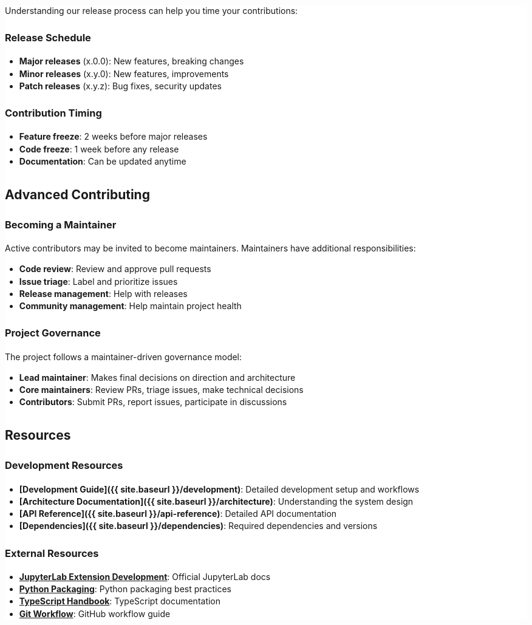 Understanding our release process can help you time your contributions:

### Release Schedule

- **Major releases** (x.0.0): New features, breaking changes
- **Minor releases** (x.y.0): New features, improvements
- **Patch releases** (x.y.z): Bug fixes, security updates

### Contribution Timing

- **Feature freeze**: 2 weeks before major releases
- **Code freeze**: 1 week before any release
- **Documentation**: Can be updated anytime

## Advanced Contributing

### Becoming a Maintainer

Active contributors may be invited to become maintainers. Maintainers have additional responsibilities:

- **Code review**: Review and approve pull requests
- **Issue triage**: Label and prioritize issues
- **Release management**: Help with releases
- **Community management**: Help maintain project health

### Project Governance

The project follows a maintainer-driven governance model:

- **Lead maintainer**: Makes final decisions on direction and architecture
- **Core maintainers**: Review PRs, triage issues, make technical decisions
- **Contributors**: Submit PRs, report issues, participate in discussions

## Resources

### Development Resources

- **[Development Guide]({{ site.baseurl }}/development)**: Detailed development setup and workflows
- **[Architecture Documentation]({{ site.baseurl }}/architecture)**: Understanding the system design
- **[API Reference]({{ site.baseurl }}/api-reference)**: Detailed API documentation
- **[Dependencies]({{ site.baseurl }}/dependencies)**: Required dependencies and versions

### External Resources

- **[JupyterLab Extension Development](https://jupyterlab.readthedocs.io/en/stable/extension/extension_dev.html)**: Official JupyterLab docs
- **[Python Packaging](https://packaging.python.org/)**: Python packaging best practices
- **[TypeScript Handbook](https://www.typescriptlang.org/docs/)**: TypeScript documentation
- **[Git Workflow](https://guides.github.com/introduction/flow/)**: GitHub workflow guide

